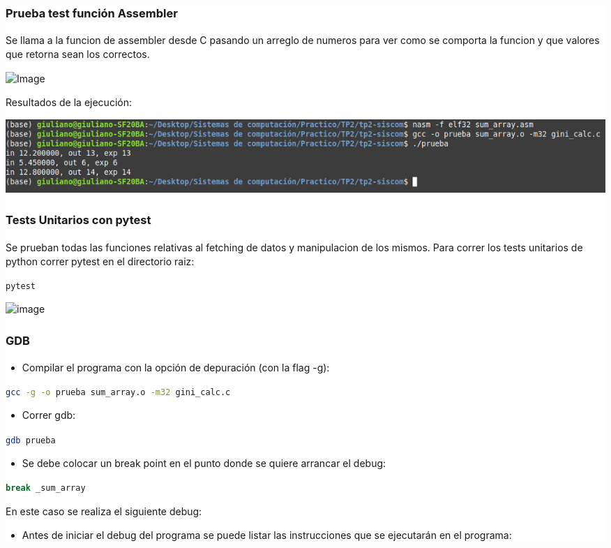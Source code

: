 ### Prueba test función Assembler

Se llama a la funcion de assembler desde C pasando un arreglo de numeros para ver como
se comporta la funcion y que valores que retorna sean los correctos.

![Image](<testing screenshots/Test_Assembler_main_cod.png>)

Resultados de la ejecución:

![image](<testing screenshots/Test_Assembler_function.png>)

### Tests Unitarios con pytest

Se prueban todas las funciones relativas al fetching de datos y manipulacion de los mismos.
Para correr los tests unitarios de python correr pytest en el directorio raiz:
```sh
pytest
```
![image](<testing screenshots/pytest.png>)

### GDB

- Compilar el programa con la opción de depuración (con la flag -g):
```sh
gcc -g -o prueba sum_array.o -m32 gini_calc.c 
```
- Correr gdb:
```sh
gdb prueba
```
- Se debe colocar un break point en el punto donde se quiere arrancar el debug:
```sh
break _sum_array
```
En este caso se realiza el siguiente debug:

- Antes de iniciar el debug del programa se puede listar las instrucciones que se ejecutarán en el programa:
